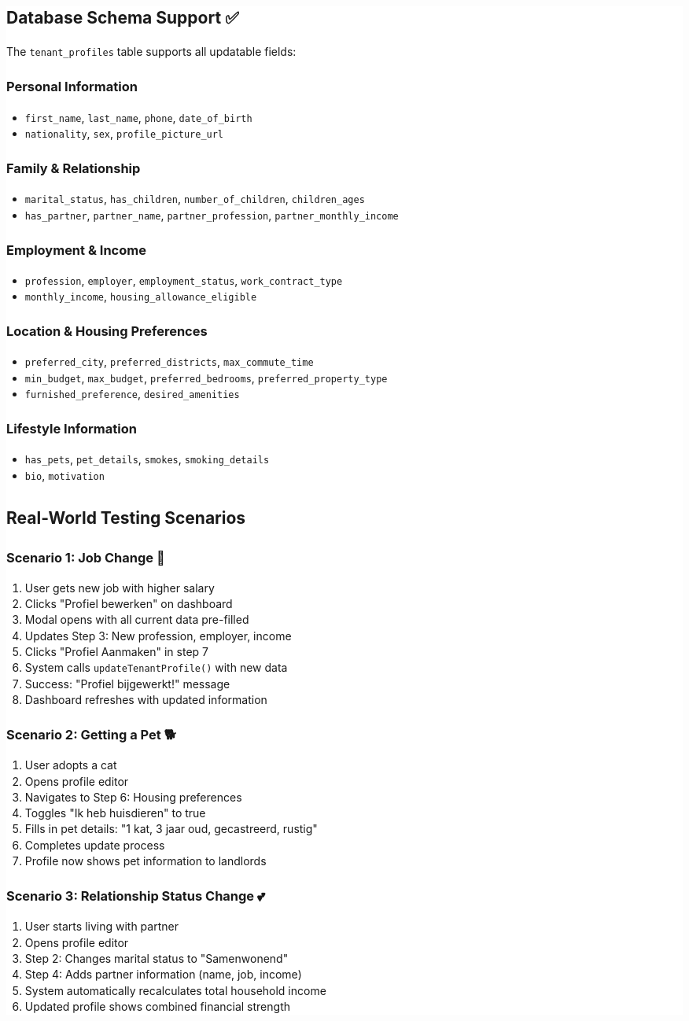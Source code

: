 ## Database Schema Support ✅

The `tenant_profiles` table supports all updatable fields:

### Personal Information
- `first_name`, `last_name`, `phone`, `date_of_birth`
- `nationality`, `sex`, `profile_picture_url`

### Family & Relationship
- `marital_status`, `has_children`, `number_of_children`, `children_ages`
- `has_partner`, `partner_name`, `partner_profession`, `partner_monthly_income`

### Employment & Income
- `profession`, `employer`, `employment_status`, `work_contract_type`
- `monthly_income`, `housing_allowance_eligible`

### Location & Housing Preferences
- `preferred_city`, `preferred_districts`, `max_commute_time`
- `min_budget`, `max_budget`, `preferred_bedrooms`, `preferred_property_type`
- `furnished_preference`, `desired_amenities`

### Lifestyle Information
- `has_pets`, `pet_details`, `smokes`, `smoking_details`
- `bio`, `motivation`

## Real-World Testing Scenarios

### Scenario 1: Job Change 💼
1. User gets new job with higher salary
2. Clicks "Profiel bewerken" on dashboard
3. Modal opens with all current data pre-filled
4. Updates Step 3: New profession, employer, income
5. Clicks "Profiel Aanmaken" in step 7
6. System calls `updateTenantProfile()` with new data
7. Success: "Profiel bijgewerkt!" message
8. Dashboard refreshes with updated information

### Scenario 2: Getting a Pet 🐕
1. User adopts a cat
2. Opens profile editor
3. Navigates to Step 6: Housing preferences
4. Toggles "Ik heb huisdieren" to true
5. Fills in pet details: "1 kat, 3 jaar oud, gecastreerd, rustig"
6. Completes update process
7. Profile now shows pet information to landlords

### Scenario 3: Relationship Status Change 💕
1. User starts living with partner
2. Opens profile editor
3. Step 2: Changes marital status to "Samenwonend"
4. Step 4: Adds partner information (name, job, income)
5. System automatically recalculates total household income
6. Updated profile shows combined financial strength
